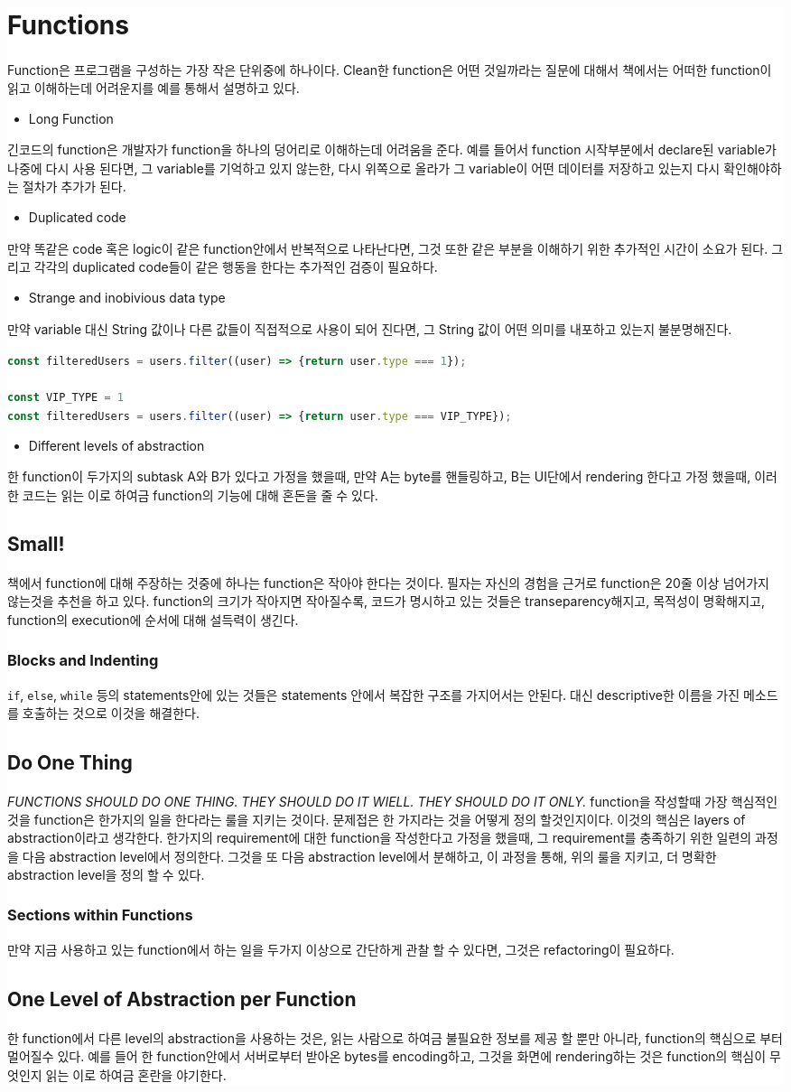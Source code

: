 # Functions

Function은 프로그램을 구성하는 가장 작은 단위중에 하나이다.
Clean한 function은 어떤 것일까라는 질문에 대해서 책에서는 어떠한 function이 읽고 이해하는데 어려운지를 예를 통해서 설명하고 있다.

* Long Function

긴코드의 function은 개발자가 function을 하나의 덩어리로 이해하는데 어려움을 준다. 
예를 들어서 function 시작부분에서 declare된 variable가 나중에 다시 사용 된다면, 그 variable를 기억하고 있지 않는한, 다시 위쪽으로 올라가 그 variable이 어떤 데이터를 저장하고 있는지 다시 확인해야하는 절차가 추가가 된다.

* Duplicated code

만약 똑같은 code 혹은 logic이 같은 function안에서 반복적으로 나타난다면, 그것 또한 같은 부분을 이해하기 위한 추가적인 시간이 소요가 된다. 그리고 각각의 duplicated code들이 같은 행동을 한다는 추가적인 검증이 필요하다.

* Strange and inobivious data type

만약 variable 대신 String 값이나 다른 값들이 직접적으로 사용이 되어 진다면, 그 String 값이 어떤 의미를 내포하고 있는지 불분명해진다.

```js
const filteredUsers = users.filter((user) => {return user.type === 1});

const VIP_TYPE = 1
const filteredUsers = users.filter((user) => {return user.type === VIP_TYPE});
```
* Different levels of abstraction

한 function이 두가지의 subtask A와 B가 있다고 가정을 했을때, 만약 A는 byte를 핸들링하고, B는 UI단에서 rendering 한다고 가정 했을때, 이러한 코드는 읽는 이로 하여금 function의 기능에 대해 혼돈을 줄 수 있다.

## Small!
책에서 function에 대해 주장하는 것중에 하나는 function은 작아야 한다는 것이다. 필자는 자신의 경험을 근거로 function은 20줄 이상 넘어가지 않는것을 추천을 하고 있다. function의 크기가 작아지면 작아질수록, 코드가 명시하고 있는 것들은 transeparency해지고, 목적성이 명확해지고, function의 execution에 순서에 대해 설득력이 생긴다.

### Blocks and Indenting
`if`, `else`, `while` 등의 statements안에 있는 것들은 statements 안에서 복잡한 구조를 가지어서는 안된다. 대신 descriptive한 이름을 가진 메소드를 호출하는 것으로 이것을 해결한다.

## Do One Thing
*FUNCTIONS SHOULD DO ONE THING. THEY SHOULD DO IT WIELL. THEY SHOULD DO IT ONLY.*
function을 작성할때 가장 핵심적인 것을 function은 한가지의 일을 한다라는 룰을 지키는 것이다. 문제접은 한 가지라는 것을 어떻게 정의 할것인지이다. 이것의 핵심은 layers of abstraction이라고 생각한다. 한가지의 requirement에 대한 function을 작성한다고 가정을 했을때, 그 requirement를 충족하기 위한 일련의 과정을 다음 abstraction level에서 정의한다. 그것을 또 다음 abstraction level에서 분해하고, 이 과정을 통해, 위의 룰을 지키고, 더 명확한 abstraction level을 정의 할 수 있다.

### Sections within Functions
만약 지금 사용하고 있는 function에서 하는 일을 두가지 이상으로 간단하게 관찰 할 수 있다면, 그것은 refactoring이 필요하다.

## One Level of Abstraction per Function
한 function에서 다른 level의 abstraction을 사용하는 것은, 읽는 사람으로 하여금 불필요한 정보를 제공 할 뿐만 아니라, function의 핵심으로 부터 멀어질수 있다. 예를 들어 한 function안에서 서버로부터 받아온 bytes를 encoding하고, 그것을 화면에 rendering하는 것은 function의 핵심이 무엇인지 읽는 이로 하여금 혼란을 야기한다.
